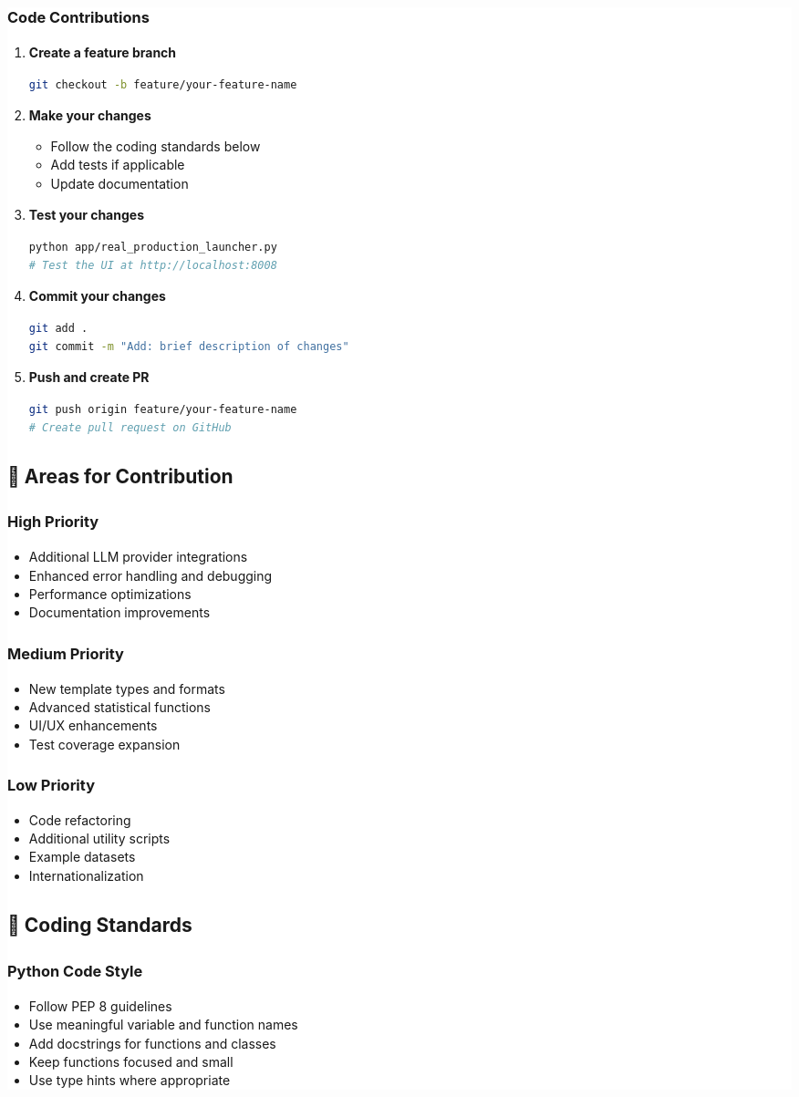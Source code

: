 ### Code Contributions

1. **Create a feature branch**
   ```bash
   git checkout -b feature/your-feature-name
   ```

2. **Make your changes**
   - Follow the coding standards below
   - Add tests if applicable
   - Update documentation

3. **Test your changes**
   ```bash
   python app/real_production_launcher.py
   # Test the UI at http://localhost:8008
   ```

4. **Commit your changes**
   ```bash
   git add .
   git commit -m "Add: brief description of changes"
   ```

5. **Push and create PR**
   ```bash
   git push origin feature/your-feature-name
   # Create pull request on GitHub
   ```

## 🎯 Areas for Contribution

### High Priority
- Additional LLM provider integrations
- Enhanced error handling and debugging
- Performance optimizations
- Documentation improvements

### Medium Priority
- New template types and formats
- Advanced statistical functions
- UI/UX enhancements
- Test coverage expansion

### Low Priority
- Code refactoring
- Additional utility scripts
- Example datasets
- Internationalization

## 📝 Coding Standards

### Python Code Style
- Follow PEP 8 guidelines
- Use meaningful variable and function names
- Add docstrings for functions and classes
- Keep functions focused and small
- Use type hints where appropriate

